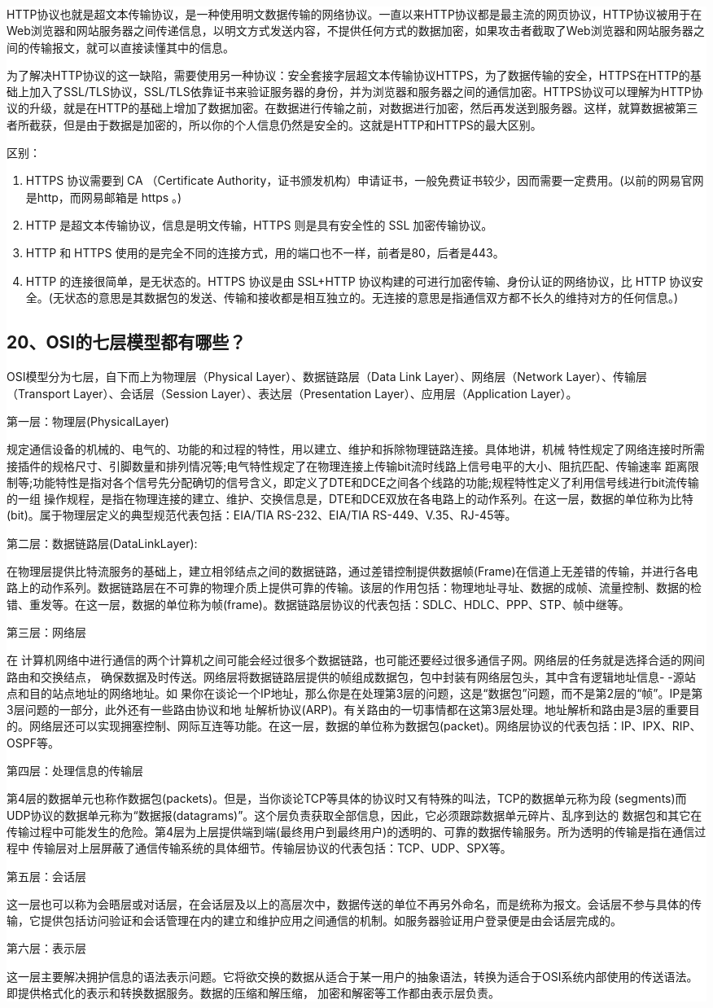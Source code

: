 HTTP协议也就是超文本传输协议，是一种使用明文数据传输的网络协议。一直以来HTTP协议都是最主流的网页协议，HTTP协议被用于在Web浏览器和网站服务器之间传递信息，以明文方式发送内容，不提供任何方式的数据加密，如果攻击者截取了Web浏览器和网站服务器之间的传输报文，就可以直接读懂其中的信息。

为了解决HTTP协议的这一缺陷，需要使用另一种协议：安全套接字层超文本传输协议HTTPS，为了数据传输的安全，HTTPS在HTTP的基础上加入了SSL/TLS协议，SSL/TLS依靠证书来验证服务器的身份，并为浏览器和服务器之间的通信加密。HTTPS协议可以理解为HTTP协议的升级，就是在HTTP的基础上增加了数据加密。在数据进行传输之前，对数据进行加密，然后再发送到服务器。这样，就算数据被第三者所截获，但是由于数据是加密的，所以你的个人信息仍然是安全的。这就是HTTP和HTTPS的最大区别。

区别：

1. HTTPS  协议需要到 CA （Certificate Authority，证书颁发机构）申请证书，一般免费证书较少，因而需要一定费用。(以前的网易官网是http，而网易邮箱是 https 。)

2. HTTP 是超文本传输协议，信息是明文传输，HTTPS 则是具有安全性的 SSL 加密传输协议。

3. HTTP 和 HTTPS 使用的是完全不同的连接方式，用的端口也不一样，前者是80，后者是443。

4. HTTP 的连接很简单，是无状态的。HTTPS 协议是由 SSL+HTTP 协议构建的可进行加密传输、身份认证的网络协议，比 HTTP 协议安全。(无状态的意思是其数据包的发送、传输和接收都是相互独立的。无连接的意思是指通信双方都不长久的维持对方的任何信息。)

## 20、OSI的七层模型都有哪些？

OSI模型分为七层，自下而上为物理层（Physical Layer）、数据链路层（Data Link Layer）、网络层（Network Layer）、传输层（Transport Layer）、会话层（Session Layer）、表达层（Presentation Layer）、应用层（Application Layer）。

第一层：物理层(PhysicalLayer)

规定通信设备的机械的、电气的、功能的和过程的特性，用以建立、维护和拆除物理链路连接。具体地讲，机械 特性规定了网络连接时所需接插件的规格尺寸、引脚数量和排列情况等;电气特性规定了在物理连接上传输bit流时线路上信号电平的大小、阻抗匹配、传输速率 距离限制等;功能特性是指对各个信号先分配确切的信号含义，即定义了DTE和DCE之间各个线路的功能;规程特性定义了利用信号线进行bit流传输的一组 操作规程，是指在物理连接的建立、维护、交换信息是，DTE和DCE双放在各电路上的动作系列。在这一层，数据的单位称为比特(bit)。属于物理层定义的典型规范代表包括：EIA/TIA RS-232、EIA/TIA RS-449、V.35、RJ-45等。

第二层：数据链路层(DataLinkLayer):

在物理层提供比特流服务的基础上，建立相邻结点之间的数据链路，通过差错控制提供数据帧(Frame)在信道上无差错的传输，并进行各电路上的动作系列。数据链路层在不可靠的物理介质上提供可靠的传输。该层的作用包括：物理地址寻址、数据的成帧、流量控制、数据的检错、重发等。在这一层，数据的单位称为帧(frame)。数据链路层协议的代表包括：SDLC、HDLC、PPP、STP、帧中继等。

第三层：网络层

在 计算机网络中进行通信的两个计算机之间可能会经过很多个数据链路，也可能还要经过很多通信子网。网络层的任务就是选择合适的网间路由和交换结点， 确保数据及时传送。网络层将数据链路层提供的帧组成数据包，包中封装有网络层包头，其中含有逻辑地址信息- -源站点和目的站点地址的网络地址。如 果你在谈论一个IP地址，那么你是在处理第3层的问题，这是“数据包”问题，而不是第2层的“帧”。IP是第3层问题的一部分，此外还有一些路由协议和地 址解析协议(ARP)。有关路由的一切事情都在这第3层处理。地址解析和路由是3层的重要目的。网络层还可以实现拥塞控制、网际互连等功能。在这一层，数据的单位称为数据包(packet)。网络层协议的代表包括：IP、IPX、RIP、OSPF等。

第四层：处理信息的传输层

第4层的数据单元也称作数据包(packets)。但是，当你谈论TCP等具体的协议时又有特殊的叫法，TCP的数据单元称为段 (segments)而UDP协议的数据单元称为“数据报(datagrams)”。这个层负责获取全部信息，因此，它必须跟踪数据单元碎片、乱序到达的 数据包和其它在传输过程中可能发生的危险。第4层为上层提供端到端(最终用户到最终用户)的透明的、可靠的数据传输服务。所为透明的传输是指在通信过程中 传输层对上层屏蔽了通信传输系统的具体细节。传输层协议的代表包括：TCP、UDP、SPX等。

第五层：会话层

这一层也可以称为会晤层或对话层，在会话层及以上的高层次中，数据传送的单位不再另外命名，而是统称为报文。会话层不参与具体的传输，它提供包括访问验证和会话管理在内的建立和维护应用之间通信的机制。如服务器验证用户登录便是由会话层完成的。

第六层：表示层

这一层主要解决拥护信息的语法表示问题。它将欲交换的数据从适合于某一用户的抽象语法，转换为适合于OSI系统内部使用的传送语法。即提供格式化的表示和转换数据服务。数据的压缩和解压缩， 加密和解密等工作都由表示层负责。
